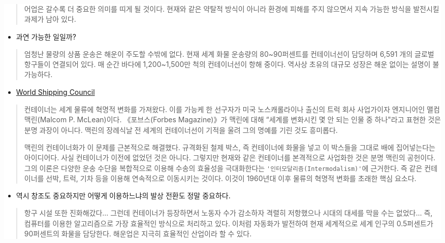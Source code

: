> 어업은 갈수록 더 중요한 의미를 띠게 될 것이다. 현재와 같은 약탈적 방식이 아니라 환경에 피해를 주지 않으면서 지속 가능한 방식을 발전시킬 과제가 남아 있다.
* 과연 가능한 일일까?
> 엄청난 물량의 상품 운송은 해운이 주도할 수밖에 없다. 현재 세계 화물 운송량의 80\~90퍼센트를 컨테이너선이 담당하며 6,591 개의 글로벌 항구들이 연결되어 있다. 매 순간 바다에 1,200\~1,500만 척의 컨테이너선이 항해 중이다. 역사상 초유의 대규모 성장은 해운 없이는 설명이 불가능하다.
* [World Shipping Council](https://www.worldshipping.org/)
> 컨테이너는 세계 물류에 혁명적 변화를 가져왔다. 이를 가능케 한 선구자가 미국 노스캐롤라이나 출신의 트럭 회사 사업가이자 엔지니어인 맬컴 맥린(Malcom P. McLean)이다. 《포브스(Forbes Magazine)》가 맥린에 대해 “세계를 변화시킨 몇 안 되는 인물 중 하나"라고 표현한 것은 분명 과장이 아니다. 맥린의 장례식날 전 세계의 컨테이너선이 기적을 울려 그의 명예를 기린 것도 흥미롭다.
>
> 맥린의 컨테이너화가 이 문제를 근본적으로 해결했다. 규격화된 철제 박스, 즉 컨테이너에 화물을 넣고 이 박스들을 그대로 배에 집어넣는다는 아이디어다. 사실 컨테이너가 이전에 없었던 것은 아니다. 그렇지만 현재와 같은 컨테이너를 본격적으로 사업화한 것은 분명 맥린의 공헌이다. 그의 이론은 다양한 운송 수단을 복합적으로 이용해 수송의 효율성을 극대화한다는 `'인터모달리즘(Intermodalism)'`에 근거한다. 즉 같은 컨테이너를 선박, 트럭, 기차 등을 이용해 연속적으로 이동시키는 것이다. 이것이 1960년대 이후 물류의 혁명적 변화를 초래한 핵심 요소다.
* 역시 창조도 중요하지만 어떻게 이용하느냐의 발상 전환도 정말 중요하다.
> 항구 시설 또한 진화해갔다... 그런데 컨테이너가 등장하면서 노동자 수가 감소하자 격렬히 저항했으나 시대의 대세를 막을 수는 없었다... 즉, 컴퓨터를 이용한 알고리즘으로 가장 효율적인 방식으로 처리하고 있다. 이처럼 자동화가 발전하여 현재 세계적으로 세계 인구의 0.5퍼센트가 90퍼센트의 화물을 담당한다. 해운업은 지극히 효율적인 산업이라 할 수 있다.
